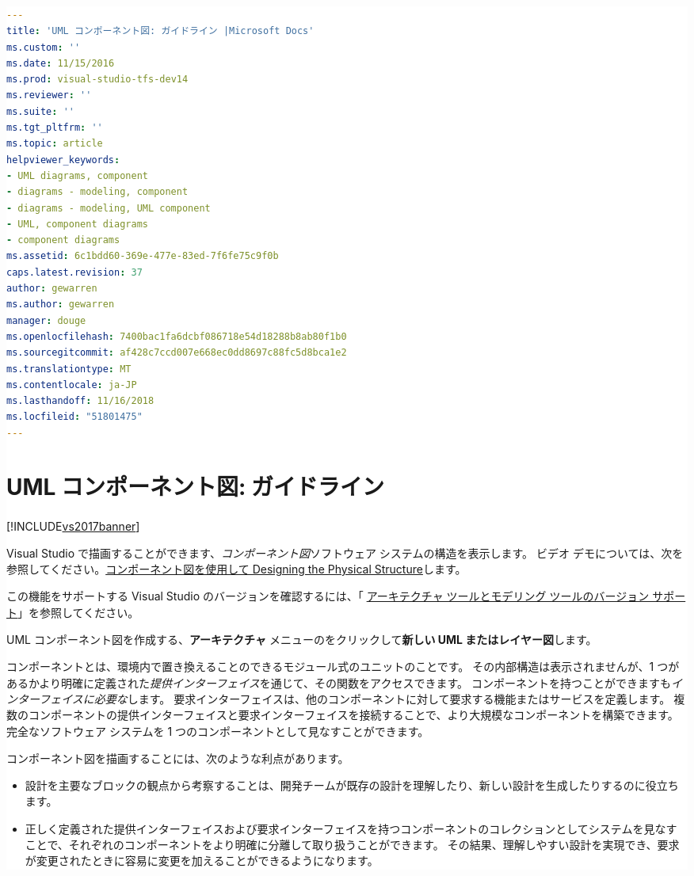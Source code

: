 ```yaml
---
title: 'UML コンポーネント図: ガイドライン |Microsoft Docs'
ms.custom: ''
ms.date: 11/15/2016
ms.prod: visual-studio-tfs-dev14
ms.reviewer: ''
ms.suite: ''
ms.tgt_pltfrm: ''
ms.topic: article
helpviewer_keywords:
- UML diagrams, component
- diagrams - modeling, component
- diagrams - modeling, UML component
- UML, component diagrams
- component diagrams
ms.assetid: 6c1bdd60-369e-477e-83ed-7f6fe75c9f0b
caps.latest.revision: 37
author: gewarren
ms.author: gewarren
manager: douge
ms.openlocfilehash: 7400bac1fa6dcbf086718e54d18288b8ab80f1b0
ms.sourcegitcommit: af428c7ccd007e668ec0dd8697c88fc5d8bca1e2
ms.translationtype: MT
ms.contentlocale: ja-JP
ms.lasthandoff: 11/16/2018
ms.locfileid: "51801475"
---
```

# <a name="uml-component-diagrams-guidelines"></a>UML コンポーネント図: ガイドライン
[!INCLUDE[vs2017banner](../includes/vs2017banner.md)]

Visual Studio で描画することができます、*コンポーネント図*ソフトウェア システムの構造を表示します。 ビデオ デモについては、次を参照してください。[コンポーネント図を使用して Designing the Physical Structure](http://channel9.msdn.com/posts/clinted/UML-with-VS-2010-Part-6-Designing-a-Projects-Physical-Structure/)します。  
  
 この機能をサポートする Visual Studio のバージョンを確認するには、「 [アーキテクチャ ツールとモデリング ツールのバージョン サポート](../modeling/what-s-new-for-design-in-visual-studio.md#VersionSupport)」を参照してください。  
  
 UML コンポーネント図を作成する、**アーキテクチャ** メニューのをクリックして**新しい UML またはレイヤー図**します。  
  
 コンポーネントとは、環境内で置き換えることのできるモジュール式のユニットのことです。 その内部構造は表示されませんが、1 つがあるかより明確に定義された*提供インターフェイス*を通じて、その関数をアクセスできます。 コンポーネントを持つことができますも*インターフェイスに必要な*します。 要求インターフェイスは、他のコンポーネントに対して要求する機能またはサービスを定義します。 複数のコンポーネントの提供インターフェイスと要求インターフェイスを接続することで、より大規模なコンポーネントを構築できます。 完全なソフトウェア システムを 1 つのコンポーネントとして見なすことができます。  
  
 コンポーネント図を描画することには、次のような利点があります。  
  
- 設計を主要なブロックの観点から考察することは、開発チームが既存の設計を理解したり、新しい設計を生成したりするのに役立ちます。  
  
- 正しく定義された提供インターフェイスおよび要求インターフェイスを持つコンポーネントのコレクションとしてシステムを見なすことで、それぞれのコンポーネントをより明確に分離して取り扱うことができます。 その結果、理解しやすい設計を実現でき、要求が変更されたときに容易に変更を加えることができるようになります。  
  